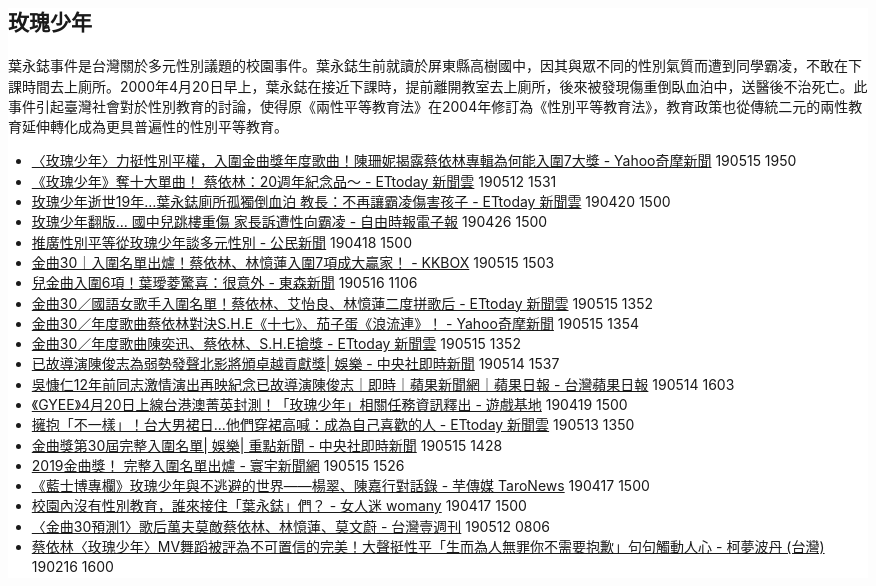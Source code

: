 ## 玫瑰少年

葉永鋕事件是台灣關於多元性別議題的校園事件。葉永鋕生前就讀於屏東縣高樹國中，因其與眾不同的性別氣質而遭到同學霸凌，不敢在下課時間去上廁所。2000年4月20日早上，葉永鋕在接近下課時，提前離開教室去上廁所，後來被發現傷重倒臥血泊中，送醫後不治死亡。此事件引起臺灣社會對於性別教育的討論，使得原《兩性平等教育法》在2004年修訂為《性別平等教育法》，教育政策也從傳統二元的兩性教育延伸轉化成為更具普遍性的性別平等教育。
- [〈玫瑰少年〉力挺性別平權，入圍金曲獎年度歌曲！陳珊妮揭露蔡依林專輯為何能入圍7大獎 - Yahoo奇摩新聞](https://tw.news.yahoo.com/%E7%8E%AB%E7%91%B0%E5%B0%91%E5%B9%B4-%E5%8A%9B%E6%8C%BA%E6%80%A7%E5%88%A5%E5%B9%B3%E6%AC%8A-%E5%85%A5%E5%9C%8D%E9%87%91%E6%9B%B2%E7%8D%8E%E5%B9%B4%E5%BA%A6%E6%AD%8C%E6%9B%B2-%E9%99%B3%E7%8F%8A%E5%A6%AE%E6%8F%AD%E9%9C%B2%E8%94%A1%E4%BE%9D%E6%9E%97%E5%B0%88%E8%BC%AF%E7%82%BA%E4%BD%95%E8%83%BD%E5%85%A5%E5%9C%8D7%E5%A4%A7%E7%8D%8E-115001735.html "〈玫瑰少年〉力挺性別平權，入圍金曲獎年度歌曲！陳珊妮揭露蔡依林專輯為何能入圍7大獎 - Yahoo奇摩新聞") 190515 1950
- [《玫瑰少年》奪十大單曲！ 蔡依林：20週年紀念品～ - ETtoday 新聞雲](https://star.ettoday.net/news/1442819 "《玫瑰少年》奪十大單曲！ 蔡依林：20週年紀念品～ - ETtoday 新聞雲") 190512 1531
- [玫瑰少年逝世19年…葉永鋕廁所孤獨倒血泊 教長：不再讓霸凌傷害孩子 - ETtoday 新聞雲](https://www.ettoday.net/news/20190420/1426601.htm "玫瑰少年逝世19年…葉永鋕廁所孤獨倒血泊 教長：不再讓霸凌傷害孩子 - ETtoday 新聞雲") 190420 1500
- [玫瑰少年翻版... 國中兒跳樓重傷 家長訴遭性向霸凌 - 自由時報電子報](https://news.ltn.com.tw/news/society/paper/1284186 "玫瑰少年翻版... 國中兒跳樓重傷 家長訴遭性向霸凌 - 自由時報電子報") 190426 1500
- [推廣性別平等從玫瑰少年談多元性別 - 公民新聞](https://www.peopo.org/news/402293 "推廣性別平等從玫瑰少年談多元性別 - 公民新聞") 190418 1500
- [金曲30｜入圍名單出爐！蔡依林、林憶蓮入圍7項成大贏家！ - KKBOX](https://www.kkbox.com/tw/tc/column/showbiz-0-7633-1.html "金曲30｜入圍名單出爐！蔡依林、林憶蓮入圍7項成大贏家！ - KKBOX") 190515 1503
- [兒金曲入圍6項！葉璦菱驚喜：很意外 - 東森新聞](https://news.ebc.net.tw/News/Article/163801 "兒金曲入圍6項！葉璦菱驚喜：很意外 - 東森新聞") 190516 1106
- [金曲30／國語女歌手入圍名單！蔡依林、艾怡良、林憶蓮二度拼歌后 - ETtoday 新聞雲](https://star.ettoday.net/news/1444723 "金曲30／國語女歌手入圍名單！蔡依林、艾怡良、林憶蓮二度拼歌后 - ETtoday 新聞雲") 190515 1352
- [金曲30／年度歌曲蔡依林對決S.H.E《十七》、茄子蛋《浪流連》！ - Yahoo奇摩新聞](https://tw.news.yahoo.com/%E9%87%91%E6%9B%B2-30-%E5%B9%B4%E5%BA%A6%E6%AD%8C%E6%9B%B2%E8%94%A1%E4%BE%9D%E6%9E%97%E5%B0%8D%E6%B1%BAshe%E8%8C%84%E5%AD%90%E8%9B%8B-055433819.html "金曲30／年度歌曲蔡依林對決S.H.E《十七》、茄子蛋《浪流連》！ - Yahoo奇摩新聞") 190515 1354
- [金曲30／年度歌曲陳奕迅、蔡依林、S.H.E搶獎 - ETtoday 新聞雲](https://star.ettoday.net/news/1445064 "金曲30／年度歌曲陳奕迅、蔡依林、S.H.E搶獎 - ETtoday 新聞雲") 190515 1352
- [已故導演陳俊志為弱勢發聲北影將頒卓越貢獻獎| 娛樂 - 中央社即時新聞](https://www.cna.com.tw/news/amov/201905140178.aspx "已故導演陳俊志為弱勢發聲北影將頒卓越貢獻獎| 娛樂 - 中央社即時新聞") 190514 1537
- [吳慷仁12年前同志激情演出再映紀念已故導演陳俊志｜即時｜蘋果新聞網｜蘋果日報 - 台灣蘋果日報](https://tw.news.appledaily.com/new/realtime/20190514/1566502/ "吳慷仁12年前同志激情演出再映紀念已故導演陳俊志｜即時｜蘋果新聞網｜蘋果日報 - 台灣蘋果日報") 190514 1603
- [《GYEE》4月20日上線台港澳菁英封測！「玫瑰少年」相關任務資訊釋出 - 遊戲基地](https://www.gamebase.com.tw/news/topic/99180418/ "《GYEE》4月20日上線台港澳菁英封測！「玫瑰少年」相關任務資訊釋出 - 遊戲基地") 190419 1500
- [擁抱「不一樣」！台大男裙日...他們穿裙高喊：成為自己喜歡的人 - ETtoday 新聞雲](https://www.ettoday.net/news/20190513/1443358.htm "擁抱「不一樣」！台大男裙日...他們穿裙高喊：成為自己喜歡的人 - ETtoday 新聞雲") 190513 1350
- [金曲獎第30屆完整入圍名單| 娛樂| 重點新聞 - 中央社即時新聞](https://www.cna.com.tw/news/firstnews/201905155002.aspx "金曲獎第30屆完整入圍名單| 娛樂| 重點新聞 - 中央社即時新聞") 190515 1428
- [2019金曲獎！ 完整入圍名單出爐 - 寰宇新聞網](http://globalnewstv.com.tw/201905/68776/ "2019金曲獎！ 完整入圍名單出爐 - 寰宇新聞網") 190515 1526
- [《藍士博專欄》玫瑰少年與不逃避的世界——楊翠、陳嘉行對話錄 - 芋傳媒 TaroNews](https://taronews.tw/2019/04/17/312918/ "《藍士博專欄》玫瑰少年與不逃避的世界——楊翠、陳嘉行對話錄 - 芋傳媒 TaroNews") 190417 1500
- [校園內沒有性別教育，誰來接住「葉永鋕」們？ - 女人迷 womany](https://womany.net/read/article/18792 "校園內沒有性別教育，誰來接住「葉永鋕」們？ - 女人迷 womany") 190417 1500
- [〈金曲30預測1〉歌后萬夫莫敵蔡依林、林憶蓮、莫文蔚 - 台灣壹週刊](https://www.nextmag.com.tw/realtimenews/news/469396 "〈金曲30預測1〉歌后萬夫莫敵蔡依林、林憶蓮、莫文蔚 - 台灣壹週刊") 190512 0806
- [蔡依林〈玫瑰少年〉MV舞蹈被評為不可置信的完美！大聲挺性平「生而為人無罪你不需要抱歉」句句觸動人心 - 柯夢波丹 (台灣)](https://www.cosmopolitan.com/tw/entertainment/celebrity-gossip/g26374996/womxnly-official-dance-video/ "蔡依林〈玫瑰少年〉MV舞蹈被評為不可置信的完美！大聲挺性平「生而為人無罪你不需要抱歉」句句觸動人心 - 柯夢波丹 (台灣)") 190216 1600
